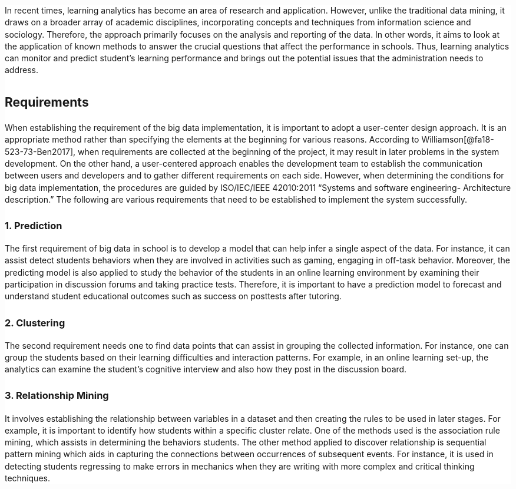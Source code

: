 In recent times, learning analytics has become an area of research and
application. However, unlike the traditional data mining, it draws on a broader
array of academic disciplines, incorporating concepts and techniques from
information science and sociology. Therefore, the approach primarily focuses on
the analysis and reporting of the data. In other words, it aims to look at the
application of known methods to answer the crucial questions that affect the
performance in schools. Thus, learning analytics can monitor and predict
student’s learning performance and brings out the potential issues that the
administration needs to address.  

## Requirements

When establishing the requirement of the big data implementation, it is
important to adopt a user-center design approach. It is an appropriate method
rather than specifying the elements at the beginning for various reasons.
According to Williamson[@fa18-523-73-Ben2017], when requirements are collected
at the beginning of the project, it may result in later problems in the system
development. On the other hand, a user-centered approach enables the development
team to establish the communication between users and developers and to gather
different requirements on each side. However, when determining the conditions
for big data implementation, the procedures are guided by ISO/IEC/IEEE
42010:2011 “Systems and software engineering- Architecture description.” The
following are various requirements that need to be established to implement the
system successfully. 

### 1.	Prediction

The first requirement of big data in school is to develop a model that can help
infer a single aspect of the data. For instance, it can assist detect students
behaviors when they are involved in activities such as gaming, engaging in
off-task behavior. Moreover, the predicting model is also applied to study the
behavior of the students in an online learning environment by examining their
participation in discussion forums and taking practice tests. Therefore, it is
important to have a prediction model to forecast and understand student
educational outcomes such as success on posttests after tutoring.  

### 2.	Clustering

The second requirement needs one to find data points that can assist in grouping
the collected information. For instance, one can group the students based on
their learning difficulties and interaction patterns. For example, in an online
learning set-up, the analytics can examine the student’s cognitive interview and
also how they post in the discussion board.  

### 3.	Relationship Mining

It involves establishing the relationship between variables in a dataset and
then creating the rules to be used in later stages. For example, it is important
to identify how students within a specific cluster relate. One of the methods
used is the association rule mining, which assists in determining the behaviors
students. The other method applied to discover relationship is sequential
pattern mining which aids in capturing the connections between occurrences of
subsequent events. For instance, it is used in detecting students regressing to
make errors in mechanics when they are writing with more complex and critical
thinking techniques.  
